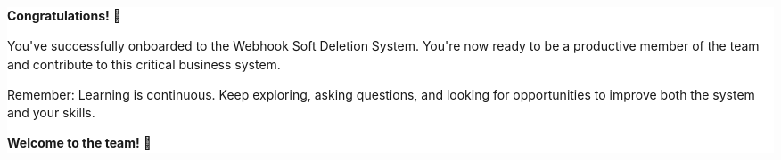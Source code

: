 
**Congratulations!** 🎉

You've successfully onboarded to the Webhook Soft Deletion System. You're now ready to be a productive member of the team and contribute to this critical business system.

Remember: Learning is continuous. Keep exploring, asking questions, and looking for opportunities to improve both the system and your skills.

**Welcome to the team!** 👥